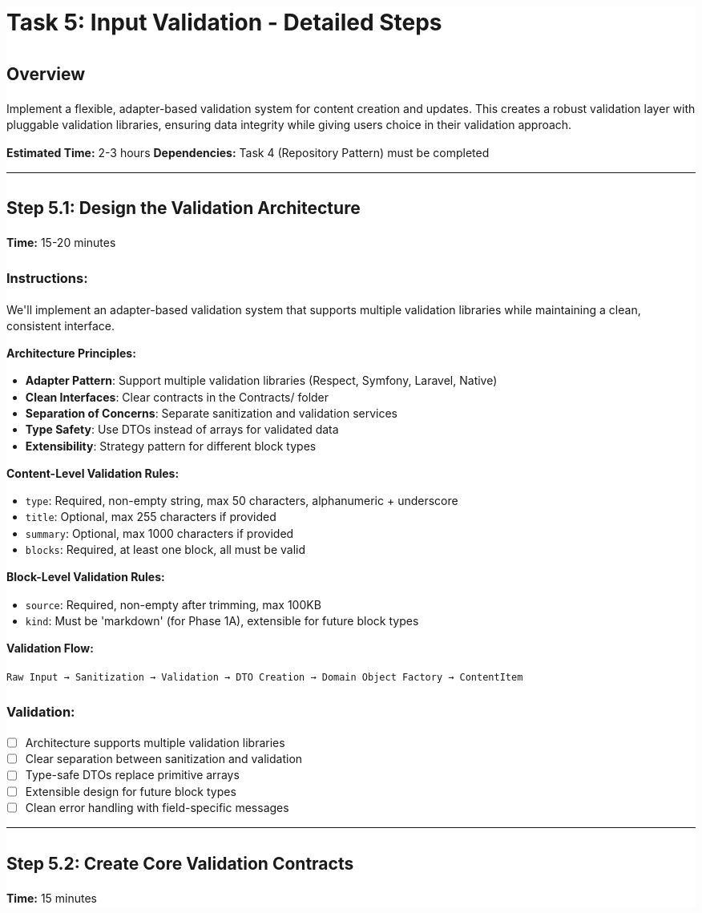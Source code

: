 # Task 5: Input Validation - Detailed Steps

## Overview
Implement a flexible, adapter-based validation system for content creation and updates. This creates a robust validation layer with pluggable validation libraries, ensuring data integrity while giving users choice in their validation approach.

**Estimated Time:** 2-3 hours
**Dependencies:** Task 4 (Repository Pattern) must be completed

---

## Step 5.1: Design the Validation Architecture
**Time:** 15-20 minutes

### Instructions:
We'll implement an adapter-based validation system that supports multiple validation libraries while maintaining a clean, consistent interface.

**Architecture Principles:**
- **Adapter Pattern**: Support multiple validation libraries (Respect, Symfony, Laravel, Native)
- **Clean Interfaces**: Clear contracts in the Contracts/ folder
- **Separation of Concerns**: Separate sanitization and validation services
- **Type Safety**: Use DTOs instead of arrays for validated data
- **Extensibility**: Strategy pattern for different block types

**Content-Level Validation Rules:**
- `type`: Required, non-empty string, max 50 characters, alphanumeric + underscore
- `title`: Optional, max 255 characters if provided
- `summary`: Optional, max 1000 characters if provided
- `blocks`: Required, at least one block, all must be valid

**Block-Level Validation Rules:**
- `source`: Required, non-empty after trimming, max 100KB
- `kind`: Must be 'markdown' (for Phase 1A), extensible for future block types

**Validation Flow:**
```
Raw Input → Sanitization → Validation → DTO Creation → Domain Object Factory → ContentItem
```

### Validation:
- [ ] Architecture supports multiple validation libraries
- [ ] Clear separation between sanitization and validation
- [ ] Type-safe DTOs replace primitive arrays
- [ ] Extensible design for future block types
- [ ] Clean error handling with field-specific messages

---

## Step 5.2: Create Core Validation Contracts
**Time:** 15 minutes

